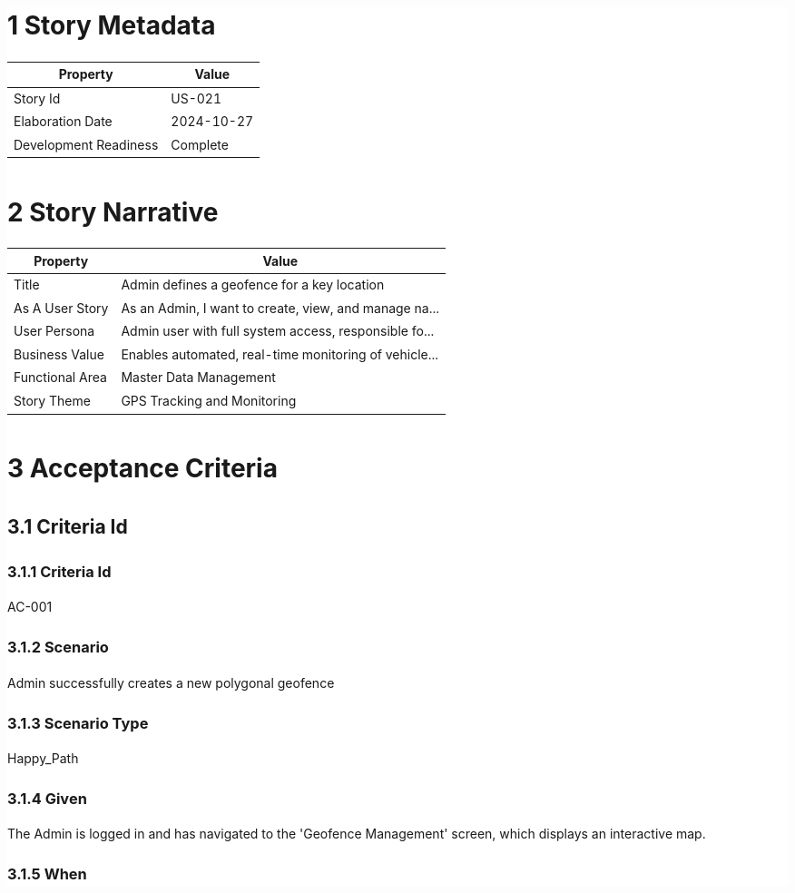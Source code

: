 # 1 Story Metadata

| Property | Value |
|----------|-------|
| Story Id | US-021 |
| Elaboration Date | 2024-10-27 |
| Development Readiness | Complete |

# 2 Story Narrative

| Property | Value |
|----------|-------|
| Title | Admin defines a geofence for a key location |
| As A User Story | As an Admin, I want to create, view, and manage na... |
| User Persona | Admin user with full system access, responsible fo... |
| Business Value | Enables automated, real-time monitoring of vehicle... |
| Functional Area | Master Data Management |
| Story Theme | GPS Tracking and Monitoring |

# 3 Acceptance Criteria

## 3.1 Criteria Id

### 3.1.1 Criteria Id

AC-001

### 3.1.2 Scenario

Admin successfully creates a new polygonal geofence

### 3.1.3 Scenario Type

Happy_Path

### 3.1.4 Given

The Admin is logged in and has navigated to the 'Geofence Management' screen, which displays an interactive map.

### 3.1.5 When
